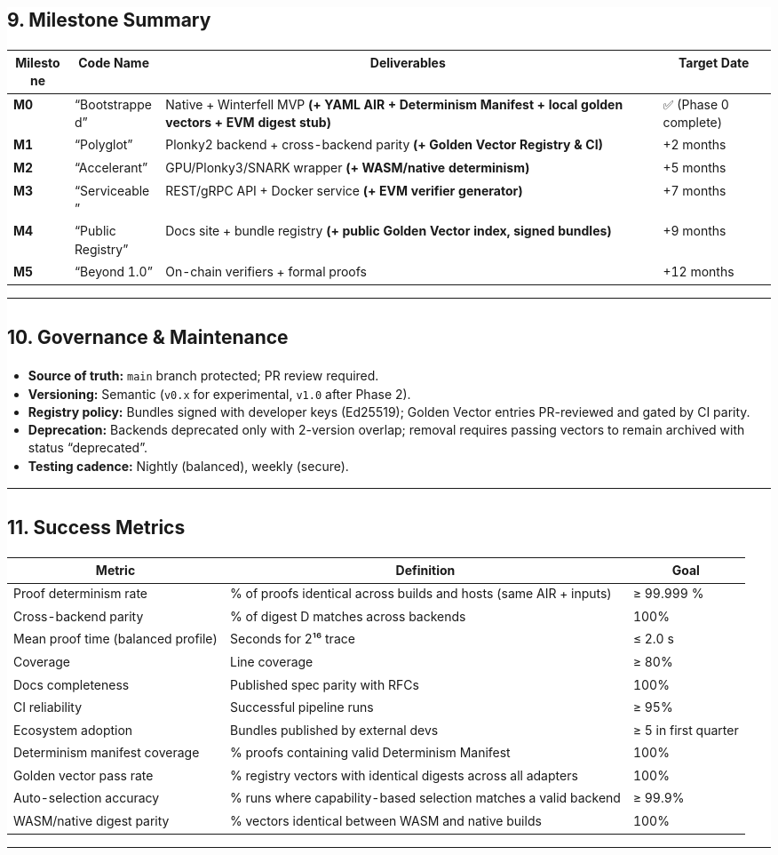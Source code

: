 ## 9. Milestone Summary

| Milestone | Code Name         | Deliverables                           | Target Date          |
| --------- | ----------------- | -------------------------------------- | -------------------- |
| **M0**    | “Bootstrapped”    | Native + Winterfell MVP **(+ YAML AIR + Determinism Manifest + local golden vectors + EVM digest stub)** | ✅ (Phase 0 complete) |
| **M1**    | “Polyglot”        | Plonky2 backend + cross-backend parity **(+ Golden Vector Registry & CI)** | +2 months            |
| **M2**    | “Accelerant”      | GPU/Plonky3/SNARK wrapper **(+ WASM/native determinism)** | +5 months            |
| **M3**    | “Serviceable”     | REST/gRPC API + Docker service **(+ EVM verifier generator)** | +7 months            |
| **M4**    | “Public Registry” | Docs site + bundle registry **(+ public Golden Vector index, signed bundles)** | +9 months            |
| **M5**    | “Beyond 1.0”      | On-chain verifiers + formal proofs     | +12 months           |

---

## 10. Governance & Maintenance

* **Source of truth:** `main` branch protected; PR review required.
* **Versioning:** Semantic (`v0.x` for experimental, `v1.0` after Phase 2).
* **Registry policy:** Bundles signed with developer keys (Ed25519); Golden Vector entries PR-reviewed and gated by CI parity.
* **Deprecation:** Backends deprecated only with 2-version overlap; removal requires passing vectors to remain archived with status “deprecated”.
* **Testing cadence:** Nightly (balanced), weekly (secure).

---

## 11. Success Metrics

| Metric                             | Definition                            | Goal                 |
| ---------------------------------- | ------------------------------------- | -------------------- |
| Proof determinism rate             | % of proofs identical across builds and hosts (same AIR + inputs) | ≥ 99.999 %          |
| Cross-backend parity               | % of digest D matches across backends | 100%                 |
| Mean proof time (balanced profile) | Seconds for 2¹⁶ trace                 | ≤ 2.0 s              |
| Coverage                           | Line coverage                         | ≥ 80%                |
| Docs completeness                  | Published spec parity with RFCs       | 100%                 |
| CI reliability                     | Successful pipeline runs              | ≥ 95%                |
| Ecosystem adoption                 | Bundles published by external devs    | ≥ 5 in first quarter |
| Determinism manifest coverage      | % proofs containing valid Determinism Manifest                  | 100%                 |
| Golden vector pass rate            | % registry vectors with identical digests across all adapters   | 100%                 |
| Auto-selection accuracy            | % runs where capability-based selection matches a valid backend | ≥ 99.9%             |
| WASM/native digest parity          | % vectors identical between WASM and native builds              | 100%                 |

---